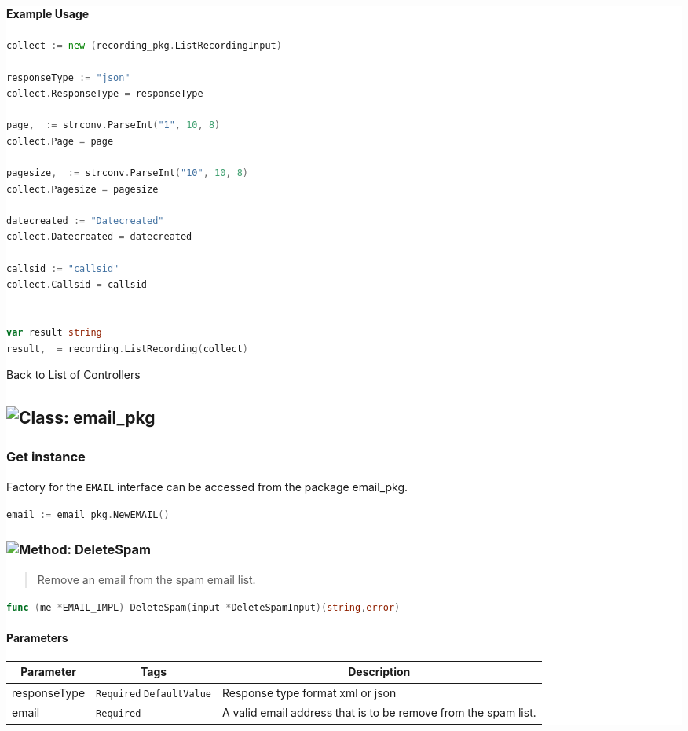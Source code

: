 
#### Example Usage

```go
collect := new (recording_pkg.ListRecordingInput)

responseType := "json"
collect.ResponseType = responseType

page,_ := strconv.ParseInt("1", 10, 8)
collect.Page = page

pagesize,_ := strconv.ParseInt("10", 10, 8)
collect.Pagesize = pagesize

datecreated := "Datecreated"
collect.Datecreated = datecreated

callsid := "callsid"
collect.Callsid = callsid


var result string
result,_ = recording.ListRecording(collect)

```


[Back to List of Controllers](#list_of_controllers)

## <a name="email_pkg"></a>![Class: ](https://apidocs.io/img/class.png ".email_pkg") email_pkg

### Get instance

Factory for the ``` EMAIL ``` interface can be accessed from the package email_pkg.

```go
email := email_pkg.NewEMAIL()
```

### <a name="delete_spam"></a>![Method: ](https://apidocs.io/img/method.png ".email_pkg.DeleteSpam") DeleteSpam

> Remove an email from the spam email list.


```go
func (me *EMAIL_IMPL) DeleteSpam(input *DeleteSpamInput)(string,error)
```

#### Parameters

| Parameter | Tags | Description |
|-----------|------|-------------|
| responseType |  ``` Required ```  ``` DefaultValue ```  | Response type format xml or json |
| email |  ``` Required ```  | A valid email address that is to be remove from the spam list. |

